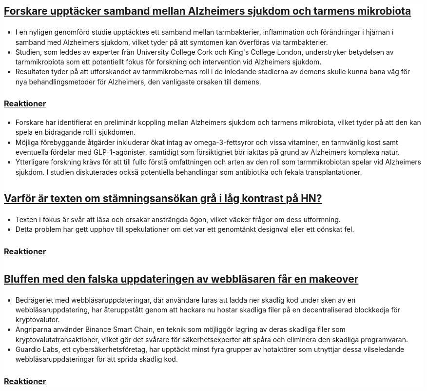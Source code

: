 ## [Forskare upptäcker samband mellan Alzheimers sjukdom och tarmens mikrobiota](https://www.kcl.ac.uk/news/links-between-alzheimers-and-gut-microbiota)

- I en nyligen genomförd studie upptäcktes ett samband mellan tarmbakterier, inflammation och förändringar i hjärnan i samband med Alzheimers sjukdom, vilket tyder på att symtomen kan överföras via tarmbakterier.
- Studien, som leddes av experter från University College Cork och King's College London, understryker betydelsen av tarmmikrobiota som ett potentiellt fokus för forskning och intervention vid Alzheimers sjukdom.
- Resultaten tyder på att utforskandet av tarmmikrobernas roll i de inledande stadierna av demens skulle kunna bana väg för nya behandlingsmetoder för Alzheimers, den vanligaste orsaken till demens.

### [Reaktioner](https://news.ycombinator.com/item?id=37931424)

- Forskare har identifierat en preliminär koppling mellan Alzheimers sjukdom och tarmens mikrobiota, vilket tyder på att den kan spela en bidragande roll i sjukdomen.
- Möjliga förebyggande åtgärder inkluderar ökat intag av omega-3-fettsyror och vissa vitaminer, en tarmvänlig kost samt eventuella fördelar med GLP-1-agonister, samtidigt som försiktighet bör iakttas på grund av Alzheimers komplexa natur.
- Ytterligare forskning krävs för att till fullo förstå omfattningen och arten av den roll som tarmmikrobiotan spelar vid Alzheimers sjukdom. I studien diskuterades också potentiella behandlingar som antibiotika och fekala transplantationer.

## [Varför är texten om stämningsansökan grå i låg kontrast på HN?](https://news.ycombinator.com/item?id=37927480)

- Texten i fokus är svår att läsa och orsakar ansträngda ögon, vilket väcker frågor om dess utformning.
- Detta problem har gett upphov till spekulationer om det var ett genomtänkt designval eller ett oönskat fel.

### [Reaktioner](https://news.ycombinator.com/item?id=37927480)

## [Bluffen med den falska uppdateringen av webbläsaren får en makeover](https://krebsonsecurity.com/2023/10/the-fake-browser-update-scam-gets-a-makeover/)

- Bedrägeriet med webbläsaruppdateringar, där användare luras att ladda ner skadlig kod under sken av en webbläsaruppdatering, har återuppstått genom att hackare nu hostar skadliga filer på en decentraliserad blockkedja för kryptovalutor.
- Angriparna använder Binance Smart Chain, en teknik som möjliggör lagring av deras skadliga filer som kryptovalutatransaktioner, vilket gör det svårare för säkerhetsexperter att spåra och eliminera den skadliga programvaran.
- Guardio Labs, ett cybersäkerhetsföretag, har upptäckt minst fyra grupper av hotaktörer som utnyttjar dessa vilseledande webbläsaruppdateringar för att sprida skadlig kod.

### [Reaktioner](https://news.ycombinator.com/item?id=37930634)
